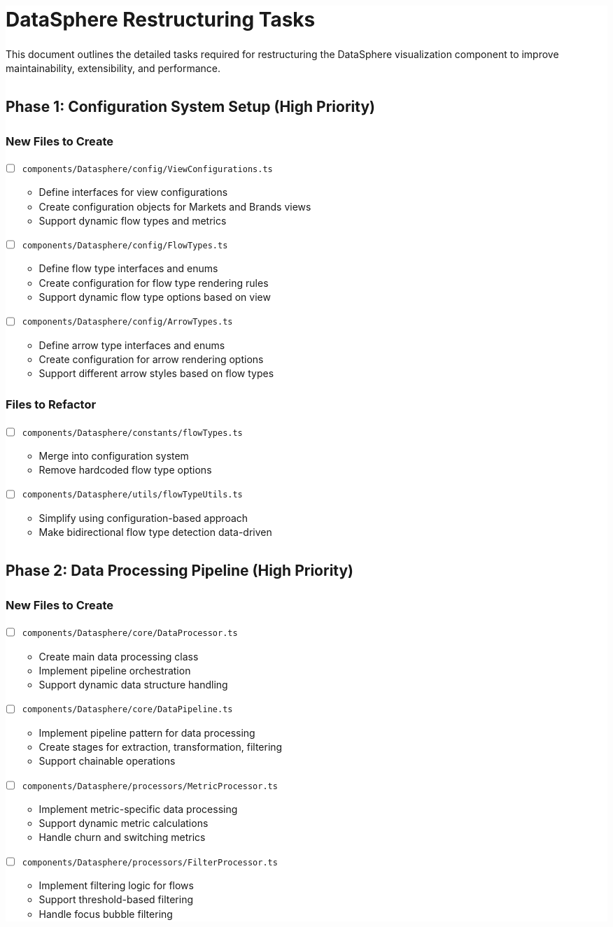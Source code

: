 # DataSphere Restructuring Tasks

This document outlines the detailed tasks required for restructuring the DataSphere visualization component to improve maintainability, extensibility, and performance.

## Phase 1: Configuration System Setup (High Priority)

### New Files to Create
- [ ] `components/Datasphere/config/ViewConfigurations.ts`
  - Define interfaces for view configurations
  - Create configuration objects for Markets and Brands views
  - Support dynamic flow types and metrics

- [ ] `components/Datasphere/config/FlowTypes.ts`
  - Define flow type interfaces and enums
  - Create configuration for flow type rendering rules
  - Support dynamic flow type options based on view

- [ ] `components/Datasphere/config/ArrowTypes.ts`
  - Define arrow type interfaces and enums
  - Create configuration for arrow rendering options
  - Support different arrow styles based on flow types

### Files to Refactor
- [ ] `components/Datasphere/constants/flowTypes.ts`
  - Merge into configuration system
  - Remove hardcoded flow type options

- [ ] `components/Datasphere/utils/flowTypeUtils.ts`
  - Simplify using configuration-based approach
  - Make bidirectional flow type detection data-driven

## Phase 2: Data Processing Pipeline (High Priority)

### New Files to Create
- [ ] `components/Datasphere/core/DataProcessor.ts`
  - Create main data processing class
  - Implement pipeline orchestration
  - Support dynamic data structure handling

- [ ] `components/Datasphere/core/DataPipeline.ts`
  - Implement pipeline pattern for data processing
  - Create stages for extraction, transformation, filtering
  - Support chainable operations

- [ ] `components/Datasphere/processors/MetricProcessor.ts`
  - Implement metric-specific data processing
  - Support dynamic metric calculations
  - Handle churn and switching metrics

- [ ] `components/Datasphere/processors/FilterProcessor.ts`
  - Implement filtering logic for flows
  - Support threshold-based filtering
  - Handle focus bubble filtering
